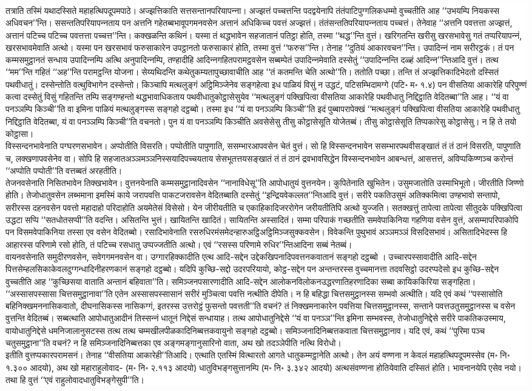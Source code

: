 तत्राति तस्मिं यथादस्सिते महाहत्थिपदूपमपाठे। अज्झत्तिकाति सत्तसन्तानपरियापन्‍ना। अज्झत्तं पच्‍चत्तन्ति पदद्वयेनापि तंतंपाटिपुग्गलिकधम्मो वुच्‍चतीति आह ‘‘उभयम्पि नियकस्स अधिवचन’’न्ति। ससन्ततिपरियापन्‍नताय पन अत्तनि गहेतब्बभावूपगमनवसेन अत्तानं अधिकिच्‍च पवत्तं अज्झत्तं। तंतंसन्ततिपरियापन्‍नताय पच्‍चत्तं। तेनेवाह ‘‘अत्तनि पवत्तत्ता अज्झत्तं, अत्तानं पटिच्‍च पटिच्‍च पवत्तत्ता पच्‍चत्त’’न्ति। कक्खळन्ति कथिनं। यस्मा तं थद्धभावेन सहजातानं पतिट्ठा होति, तस्मा ‘‘थद्ध’’न्ति वुत्तं। खरिगतन्ति खरीसु खरसभावेसु गतं तप्परियापन्‍नं, खरसभावमेवाति अत्थो। यस्मा पन खरसभावं फरुसाकारेन उपट्ठानतो फरुसाकारं होति, तस्मा वुत्तं ‘‘फरुस’’न्ति। तेनाह ‘‘दुतियं आकारवचन’’न्ति। उपादिन्‍नं नाम सरीरट्ठकं। तं पन कम्मसमुट्ठानतं सन्धाय उपादिन्‍नम्पि अत्थि अनुपादिन्‍नम्पि, तण्हादीहि आदिन्‍नगहितपरामट्ठवसेन सब्बम्पेतं उपादिन्‍नमेवाति दस्सेतुं ‘‘उपादिन्‍नन्ति दळ्हं आदिन्‍न’’न्तिआदि वुत्तं। तत्थ ‘‘मम’’न्ति गहितं ‘‘अह’’न्ति परामट्ठन्ति योजना। सेय्यथिदन्ति कथेतुकम्यतापुच्छावाचीति आह ‘‘तं कतमन्ति चेति अत्थो’’ति। ततोति पच्छा। तन्ति तं अज्झत्तिकादिभेदतो दस्सितं पथवीधातुं। दस्सेन्तोति वत्थुविभागेन दस्सेन्तो। किञ्‍चापि मत्थलुङ्गं अट्ठिमिञ्‍जेनेव सङ्गहेत्वा इध पाळियं विसुं न उद्धटं, पटिसम्भिदामग्गे (पटि॰ म॰ १.४) पन वीसतिया आकारेहि परिपुण्णं कत्वा दस्सेतुं विसुं गहितन्ति तम्पि सङ्गण्हन्तो थद्धभावाधिकताय पथवीधातुकोट्ठासेसुयेव ‘‘मत्थलुङ्गं पक्खिपित्वा वीसतिया आकारेहि पथवीधातु निद्दिट्ठाति वेदितब्बा’’ति आह। ‘‘यं वा पनञ्‍ञम्पि किञ्‍ची’’ति वा इमिना पाळियं मत्थलुङ्गस्स सङ्गहो दट्ठब्बो। तस्मा इध ‘‘यं वा पनञ्‍ञम्पि किञ्‍ची’’ति इदं पुब्बापरापेक्खं ‘‘मत्थलुङ्गं पक्खिपित्वा वीसतिया आकारेहि पथवीधातु निद्दिट्ठाति वेदितब्बा, यं वा पनञ्‍ञम्पि किञ्‍ची’’ति वचनतो। पुन यं वा पनञ्‍ञम्पि किञ्‍चीति अवसेसेसु तीसु कोट्ठासेसूति योजेतब्बं। तीसु कोट्ठासेसूति तिप्पकारेसु कोट्ठासेसु। न हि ते तयो कोट्ठासा।  
विस्सन्दनभावेनाति पग्घरणसभावेन। अप्पोतीति विसरति। पप्पोतीति पापुणाति, ससम्भारआपवसेन चेतं वुत्तं। सो हि विस्सन्दनभावेन ससम्भारपथवीसङ्खातं तं तं ठानं विसरति, पापुणाति च, लक्खणापवसेनेव वा। सोपि हि सहजातअञ्‍ञमञ्‍ञनिस्सयादिपच्‍चयताय सेसभूतत्तयसङ्खातं तं तं ठानं द्रवभावसिद्धेन विस्सन्दनभावेन आबन्धत्तं, आसत्तत्तं, अविप्पकिण्णञ्‍च करोन्तं ‘‘अप्पोति पप्पोती’’ति वत्तब्बतं अरहतीति।  
तेजनवसेनाति निसितभावेन तिक्खभावेन। वुत्तनयेनाति कम्मसमुट्ठानादिवसेन ‘‘नानाविधेसू’’ति आपोधातुयं वुत्तनयेन। कुपितेनाति खुभितेन। उसुमजातोति उस्माभिभूतो। जीरतीति जिण्णो होति। तेजोधातुवसेन लब्भमाना इमस्मिं काये जरापवत्ति पाकटजरावसेन वेदितब्बाति दस्सेतुं ‘‘इन्द्रियवेकल्‍लत’’न्तिआदि वुत्तं। सरीरे पकतिउसुमं अतिक्‍कमित्वा उण्हभावो सन्तापो, सरीरस्स दहनवसेन पवत्तो महादाहो परिदाहोति अयमेतेसं विसेसो। येन जीरीयतीति च एकाहिकादिजररोगेन जरीयतीतिपि अत्थो युज्‍जति। सतक्खत्तुं तापेत्वा तापेत्वा सीतुदके पक्खिपित्वा उद्धटा सप्पि ‘‘सतधोतसप्पी’’ति वदन्ति। असितन्ति भुत्तं। खायितन्ति खादितं। सायितन्ति अस्सादितं। सम्मा परिपाकं गच्छतीति समवेपाकिनिया गहणिया वसेन वुत्तं, असम्मापरिपाकोपि पन विसमवेपाकिनिया तस्सा एव वसेन वेदितब्बो। रसादिभावेनाति रसरुधिरमंसमेदन्हारुअट्ठिअट्ठिमिञ्‍जसुक्‍कवसेन। विवेकन्ति पुथुभावं अञ्‍ञमञ्‍ञं विसदिसभावं। असितादिभेदस्स हि आहारस्स परिणामे रसो होति, तं पटिच्‍च रसधातु उप्पज्‍जतीति अत्थो। एवं ‘‘रसस्स परिणामे रुधिर’’न्तिआदिना सब्बं नेतब्बं।  
वायनवसेनाति समुदीरणवसेन, सवेगगमनवसेन वा। उग्गारहिक्‍कादीति एत्थ आदि-सद्देन उद्देकखिपनादिपवत्तनकवातानं सङ्गहो दट्ठब्बो । उच्‍चारपस्सावादीति आदि-सद्देन पित्तसेम्हलसिकाकेवलदुग्गन्धादिनीहरणकानं सङ्गहो दट्ठब्बो। यदिपि कुच्छि-सद्दो उदरपरियायो, कोट्ठ-सद्देन पन अन्तन्तरस्स वुच्‍चमानत्ता तदवसिट्ठो उदरप्पदेसो इध कुच्छि-सद्देन वुच्‍चतीति आह ‘‘कुच्छिसया वाताति अन्तानं बहिवाता’’ति। समिञ्‍जनपसारणादीति आदि-सद्देन आलोकनविलोकनउद्धरणातिहरणादिका सब्बा कायिककिरिया सङ्गहिता। ‘‘अस्सासपस्सासा चित्तसमुट्ठानावा’’ति एतेन अस्सासपस्सासानं सरीरं मुञ्‍चित्वा पवत्ति नत्थीति दीपेति। न हि बहिद्धा चित्तसमुट्ठानस्स सम्भवो अत्थीति। यदि एवं कथं ‘‘पस्सासोति बहिनिक्खमननासिकवातो, दीघनासिकस्स नासिकग्गं, इतरस्स उत्तरोट्ठं फुसन्तो पवत्तती’’ति वचनं? तं निक्खमनाकारेन पवत्तिया चित्तसमुट्ठानस्स, सन्ताने पवत्तउतुसमुट्ठानस्स च वसेन वुत्तन्ति वेदितब्बं। सब्बत्थाति आपोधातुआदीनं तिस्सन्‍नं धातूनं निद्देसं सन्धायाह। तत्थ आपोधातुनिद्देसे ‘‘यं वा पनञ्‍ञ’’न्ति इमिना सम्भवस्स, तेजोधातुनिद्देसे सरीरे पाकतिकउस्माय, वायोधातुनिद्देसे धमनिजालानुसटस्स तत्थ तत्थ चम्मखीलपीळकादिनिब्बत्तकवायुनो सङ्गहो दट्ठब्बो। समिञ्‍जनादिनिब्बत्तकवाता चित्तसमुट्ठानाव। यदि एवं, कथं ‘‘पुरिमा पञ्‍च चतुसमुट्ठाना’’ति वचनं? न हि समिञ्‍जनादिनिब्बत्तका एव अङ्गमङ्गानुसारिनो वाता, अथ खो तदञ्‍ञेपीति नत्थि विरोधो।  
इतीति वुत्तप्पकारपरामसनं। तेनाह ‘‘वीसतिया आकारेही’’तिआदि। एत्थाति एतस्मिं वित्थारतो आगते धातुकम्मट्ठानेति अत्थो। तेन अयं वण्णना न केवलं महाहत्थिपदूपमस्सेव (म॰ नि॰ १.३०० आदयो), अथ खो महाराहुलोवाद- (म॰ नि॰ २.११३ आदयो) धातुविभङ्गसुत्तानम्पि (म॰ नि॰ ३.३४२ आदयो) अत्थसंवण्णना होतियेवाति दस्सितं होति। भावनानयेपि एसेव नयो। तथा हि वुत्तं ‘‘एवं राहुलोवादधातुविभङ्गेसुपी’’ति।  